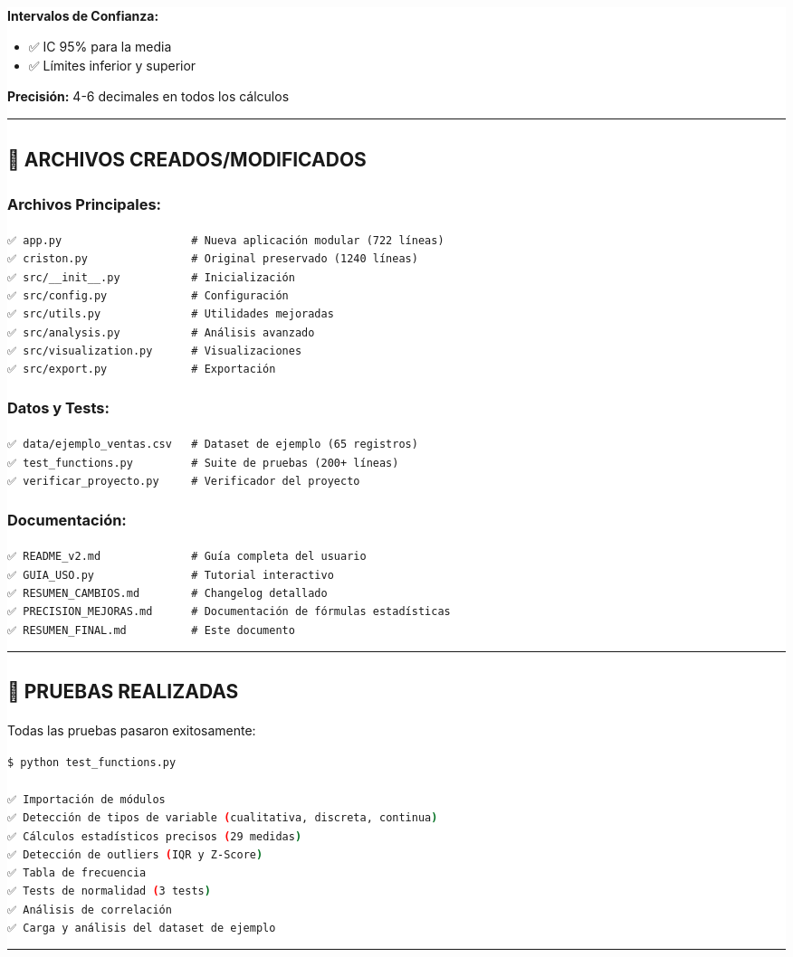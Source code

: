 **Intervalos de Confianza:**
- ✅ IC 95% para la media
- ✅ Límites inferior y superior

**Precisión:** 4-6 decimales en todos los cálculos

---

## 📁 ARCHIVOS CREADOS/MODIFICADOS

### Archivos Principales:
```
✅ app.py                    # Nueva aplicación modular (722 líneas)
✅ criston.py                # Original preservado (1240 líneas)
✅ src/__init__.py           # Inicialización
✅ src/config.py             # Configuración
✅ src/utils.py              # Utilidades mejoradas
✅ src/analysis.py           # Análisis avanzado
✅ src/visualization.py      # Visualizaciones
✅ src/export.py             # Exportación
```

### Datos y Tests:
```
✅ data/ejemplo_ventas.csv   # Dataset de ejemplo (65 registros)
✅ test_functions.py         # Suite de pruebas (200+ líneas)
✅ verificar_proyecto.py     # Verificador del proyecto
```

### Documentación:
```
✅ README_v2.md              # Guía completa del usuario
✅ GUIA_USO.py               # Tutorial interactivo
✅ RESUMEN_CAMBIOS.md        # Changelog detallado
✅ PRECISION_MEJORAS.md      # Documentación de fórmulas estadísticas
✅ RESUMEN_FINAL.md          # Este documento
```

---

## 🧪 PRUEBAS REALIZADAS

Todas las pruebas pasaron exitosamente:

```bash
$ python test_functions.py

✅ Importación de módulos
✅ Detección de tipos de variable (cualitativa, discreta, continua)
✅ Cálculos estadísticos precisos (29 medidas)
✅ Detección de outliers (IQR y Z-Score)
✅ Tabla de frecuencia
✅ Tests de normalidad (3 tests)
✅ Análisis de correlación
✅ Carga y análisis del dataset de ejemplo
```

---